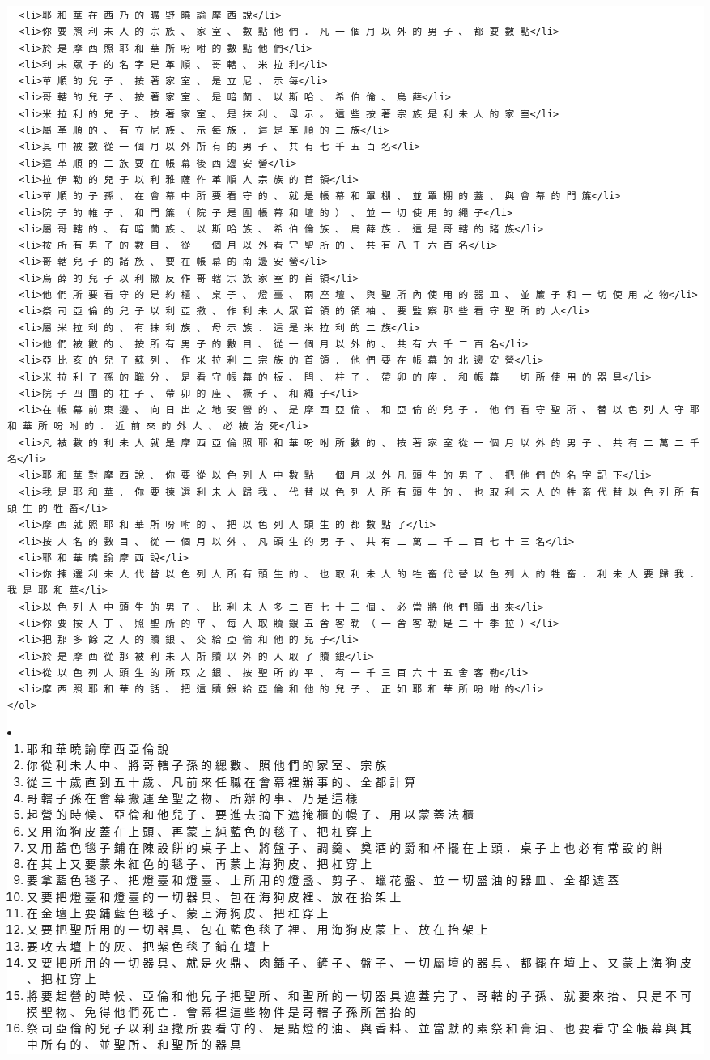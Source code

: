       <li>耶 和 華 在 西 乃 的 曠 野 曉 諭 摩 西 說</li>
      <li>你 要 照 利 未 人 的 宗 族 、 家 室 、 數 點 他 們 ． 凡 一 個 月 以 外 的 男 子 、 都 要 數 點</li>
      <li>於 是 摩 西 照 耶 和 華 所 吩 咐 的 數 點 他 們</li>
      <li>利 未 眾 子 的 名 字 是 革 順 、 哥 轄 、 米 拉 利</li>
      <li>革 順 的 兒 子 、 按 著 家 室 、 是 立 尼 、 示 每</li>
      <li>哥 轄 的 兒 子 、 按 著 家 室 、 是 暗 蘭 、 以 斯 哈 、 希 伯 倫 、 烏 薛</li>
      <li>米 拉 利 的 兒 子 、 按 著 家 室 、 是 抹 利 、 母 示 。 這 些 按 著 宗 族 是 利 未 人 的 家 室</li>
      <li>屬 革 順 的 、 有 立 尼 族 、 示 每 族 ． 這 是 革 順 的 二 族</li>
      <li>其 中 被 數 從 一 個 月 以 外 所 有 的 男 子 、 共 有 七 千 五 百 名</li>
      <li>這 革 順 的 二 族 要 在 帳 幕 後 西 邊 安 營</li>
      <li>拉 伊 勒 的 兒 子 以 利 雅 薩 作 革 順 人 宗 族 的 首 領</li>
      <li>革 順 的 子 孫 、 在 會 幕 中 所 要 看 守 的 、 就 是 帳 幕 和 罩 棚 、 並 罩 棚 的 蓋 、 與 會 幕 的 門 簾</li>
      <li>院 子 的 帷 子 、 和 門 簾 （ 院 子 是 圍 帳 幕 和 壇 的 ） 、 並 一 切 使 用 的 繩 子</li>
      <li>屬 哥 轄 的 、 有 暗 蘭 族 、 以 斯 哈 族 、 希 伯 倫 族 、 烏 薛 族 ． 這 是 哥 轄 的 諸 族</li>
      <li>按 所 有 男 子 的 數 目 、 從 一 個 月 以 外 看 守 聖 所 的 、 共 有 八 千 六 百 名</li>
      <li>哥 轄 兒 子 的 諸 族 、 要 在 帳 幕 的 南 邊 安 營</li>
      <li>烏 薛 的 兒 子 以 利 撒 反 作 哥 轄 宗 族 家 室 的 首 領</li>
      <li>他 們 所 要 看 守 的 是 約 櫃 、 桌 子 、 燈 臺 、 兩 座 壇 、 與 聖 所 內 使 用 的 器 皿 、 並 簾 子 和 一 切 使 用 之 物</li>
      <li>祭 司 亞 倫 的 兒 子 以 利 亞 撒 、 作 利 未 人 眾 首 領 的 領 袖 、 要 監 察 那 些 看 守 聖 所 的 人</li>
      <li>屬 米 拉 利 的 、 有 抹 利 族 、 母 示 族 ． 這 是 米 拉 利 的 二 族</li>
      <li>他 們 被 數 的 、 按 所 有 男 子 的 數 目 、 從 一 個 月 以 外 的 、 共 有 六 千 二 百 名</li>
      <li>亞 比 亥 的 兒 子 蘇 列 、 作 米 拉 利 二 宗 族 的 首 領 ． 他 們 要 在 帳 幕 的 北 邊 安 營</li>
      <li>米 拉 利 子 孫 的 職 分 、 是 看 守 帳 幕 的 板 、 閂 、 柱 子 、 帶 卯 的 座 、 和 帳 幕 一 切 所 使 用 的 器 具</li>
      <li>院 子 四 圍 的 柱 子 、 帶 卯 的 座 、 橛 子 、 和 繩 子</li>
      <li>在 帳 幕 前 東 邊 、 向 日 出 之 地 安 營 的 、 是 摩 西 亞 倫 、 和 亞 倫 的 兒 子 ． 他 們 看 守 聖 所 、 替 以 色 列 人 守 耶 和 華 所 吩 咐 的 ． 近 前 來 的 外 人 、 必 被 治 死</li>
      <li>凡 被 數 的 利 未 人 就 是 摩 西 亞 倫 照 耶 和 華 吩 咐 所 數 的 、 按 著 家 室 從 一 個 月 以 外 的 男 子 、 共 有 二 萬 二 千 名</li>
      <li>耶 和 華 對 摩 西 說 、 你 要 從 以 色 列 人 中 數 點 一 個 月 以 外 凡 頭 生 的 男 子 、 把 他 們 的 名 字 記 下</li>
      <li>我 是 耶 和 華 ． 你 要 揀 選 利 未 人 歸 我 、 代 替 以 色 列 人 所 有 頭 生 的 、 也 取 利 未 人 的 牲 畜 代 替 以 色 列 所 有 頭 生 的 牲 畜</li>
      <li>摩 西 就 照 耶 和 華 所 吩 咐 的 、 把 以 色 列 人 頭 生 的 都 數 點 了</li>
      <li>按 人 名 的 數 目 、 從 一 個 月 以 外 、 凡 頭 生 的 男 子 、 共 有 二 萬 二 千 二 百 七 十 三 名</li>
      <li>耶 和 華 曉 諭 摩 西 說</li>
      <li>你 揀 選 利 未 人 代 替 以 色 列 人 所 有 頭 生 的 、 也 取 利 未 人 的 牲 畜 代 替 以 色 列 人 的 牲 畜 ． 利 未 人 要 歸 我 ． 我 是 耶 和 華</li>
      <li>以 色 列 人 中 頭 生 的 男 子 、 比 利 未 人 多 二 百 七 十 三 個 、 必 當 將 他 們 贖 出 來</li>
      <li>你 要 按 人 丁 、 照 聖 所 的 平 、 每 人 取 贖 銀 五 舍 客 勒 （ 一 舍 客 勒 是 二 十 季 拉 ）</li>
      <li>把 那 多 餘 之 人 的 贖 銀 、 交 給 亞 倫 和 他 的 兒 子</li>
      <li>於 是 摩 西 從 那 被 利 未 人 所 贖 以 外 的 人 取 了 贖 銀</li>
      <li>從 以 色 列 人 頭 生 的 所 取 之 銀 、 按 聖 所 的 平 、 有 一 千 三 百 六 十 五 舍 客 勒</li>
      <li>摩 西 照 耶 和 華 的 話 、 把 這 贖 銀 給 亞 倫 和 他 的 兒 子 、 正 如 耶 和 華 所 吩 咐 的</li>
    </ol>
  </li>
  <li>
    <ol>
      <li>耶 和 華 曉 諭 摩 西 亞 倫 說</li>
      <li>你 從 利 未 人 中 、 將 哥 轄 子 孫 的 總 數 、 照 他 們 的 家 室 、 宗 族</li>
      <li>從 三 十 歲 直 到 五 十 歲 、 凡 前 來 任 職 在 會 幕 裡 辦 事 的 、 全 都 計 算</li>
      <li>哥 轄 子 孫 在 會 幕 搬 運 至 聖 之 物 、 所 辦 的 事 、 乃 是 這 樣</li>
      <li>起 營 的 時 候 、 亞 倫 和 他 兒 子 、 要 進 去 摘 下 遮 掩 櫃 的 幔 子 、 用 以 蒙 蓋 法 櫃</li>
      <li>又 用 海 狗 皮 蓋 在 上 頭 、 再 蒙 上 純 藍 色 的 毯 子 、 把 杠 穿 上</li>
      <li>又 用 藍 色 毯 子 鋪 在 陳 設 餅 的 桌 子 上 、 將 盤 子 、 調 羹 、 奠 酒 的 爵 和 杯 擺 在 上 頭 ． 桌 子 上 也 必 有 常 設 的 餅</li>
      <li>在 其 上 又 要 蒙 朱 紅 色 的 毯 子 、 再 蒙 上 海 狗 皮 、 把 杠 穿 上</li>
      <li>要 拿 藍 色 毯 子 、 把 燈 臺 和 燈 臺 、 上 所 用 的 燈 盞 、 剪 子 、 蠟 花 盤 、 並 一 切 盛 油 的 器 皿 、 全 都 遮 蓋</li>
      <li>又 要 把 燈 臺 和 燈 臺 的 一 切 器 具 、 包 在 海 狗 皮 裡 、 放 在 抬 架 上</li>
      <li>在 金 壇 上 要 鋪 藍 色 毯 子 、 蒙 上 海 狗 皮 、 把 杠 穿 上</li>
      <li>又 要 把 聖 所 用 的 一 切 器 具 、 包 在 藍 色 毯 子 裡 、 用 海 狗 皮 蒙 上 、 放 在 抬 架 上</li>
      <li>要 收 去 壇 上 的 灰 、 把 紫 色 毯 子 鋪 在 壇 上</li>
      <li>又 要 把 所 用 的 一 切 器 具 、 就 是 火 鼎 、 肉 鍤 子 、 鏟 子 、 盤 子 、 一 切 屬 壇 的 器 具 、 都 擺 在 壇 上 、 又 蒙 上 海 狗 皮 、 把 杠 穿 上</li>
      <li>將 要 起 營 的 時 候 、 亞 倫 和 他 兒 子 把 聖 所 、 和 聖 所 的 一 切 器 具 遮 蓋 完 了 、 哥 轄 的 子 孫 、 就 要 來 抬 、 只 是 不 可 摸 聖 物 、 免 得 他 們 死 亡 ． 會 幕 裡 這 些 物 件 是 哥 轄 子 孫 所 當 抬 的</li>
      <li>祭 司 亞 倫 的 兒 子 以 利 亞 撒 所 要 看 守 的 、 是 點 燈 的 油 、 與 香 料 、 並 當 獻 的 素 祭 和 膏 油 、 也 要 看 守 全 帳 幕 與 其 中 所 有 的 、 並 聖 所 、 和 聖 所 的 器 具</li>